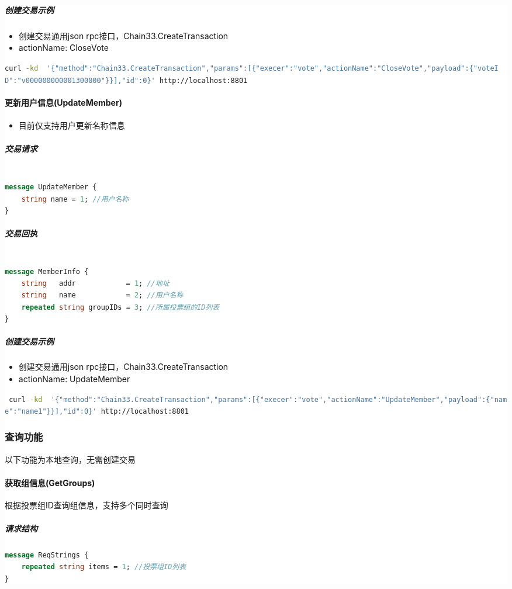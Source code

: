 ##### 创建交易示例

- 创建交易通用json rpc接口，Chain33.CreateTransaction
- actionName: CloseVote

```bash
curl -kd  '{"method":"Chain33.CreateTransaction","params":[{"execer":"vote","actionName":"CloseVote","payload":{"voteID":"v000000000001300000"}}],"id":0}' http://localhost:8801
```

#### 更新用户信息(UpdateMember)
- 目前仅支持用户更新名称信息

##### 交易请求
```proto

message UpdateMember {
    string name = 1; //用户名称
}

```

##### 交易回执
```proto

message MemberInfo {
    string   addr            = 1; //地址
    string   name            = 2; //用户名称
    repeated string groupIDs = 3; //所属投票组的ID列表
}
```

##### 创建交易示例

- 创建交易通用json rpc接口，Chain33.CreateTransaction
- actionName: UpdateMember

```bash
 curl -kd  '{"method":"Chain33.CreateTransaction","params":[{"execer":"vote","actionName":"UpdateMember","payload":{"name":"name1"}}],"id":0}' http://localhost:8801
```


### 查询功能
以下功能为本地查询，无需创建交易

#### 获取组信息(GetGroups)
根据投票组ID查询组信息，支持多个同时查询

##### 请求结构
```proto
message ReqStrings {
    repeated string items = 1; //投票组ID列表
}
```
